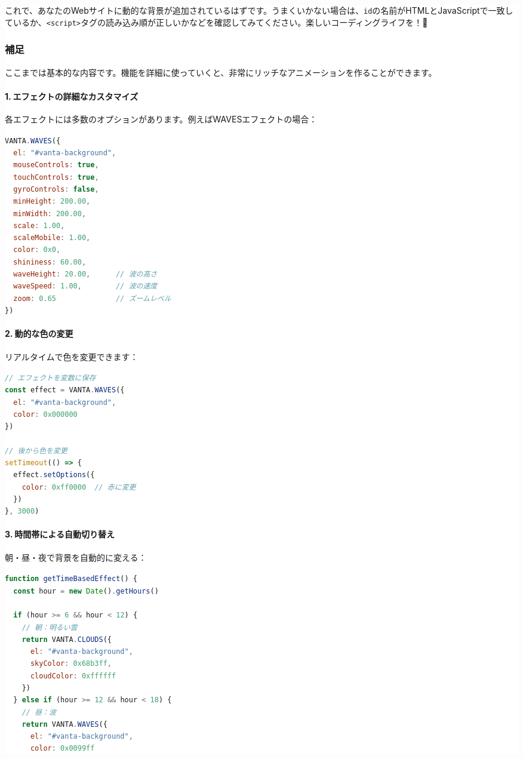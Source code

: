 これで、あなたのWebサイトに動的な背景が追加されているはずです。うまくいかない場合は、`id`の名前がHTMLとJavaScriptで一致しているか、`<script>`タグの読み込み順が正しいかなどを確認してみてください。楽しいコーディングライフを！🚀

### 補足

ここまでは基本的な内容です。機能を詳細に使っていくと、非常にリッチなアニメーションを作ることができます。

#### 1. エフェクトの詳細なカスタマイズ

各エフェクトには多数のオプションがあります。例えばWAVESエフェクトの場合：

```javascript
VANTA.WAVES({
  el: "#vanta-background",
  mouseControls: true,
  touchControls: true,
  gyroControls: false,
  minHeight: 200.00,
  minWidth: 200.00,
  scale: 1.00,
  scaleMobile: 1.00,
  color: 0x0,
  shininess: 60.00,
  waveHeight: 20.00,      // 波の高さ
  waveSpeed: 1.00,        // 波の速度
  zoom: 0.65              // ズームレベル
})
```

#### 2. 動的な色の変更

リアルタイムで色を変更できます：

```javascript
// エフェクトを変数に保存
const effect = VANTA.WAVES({
  el: "#vanta-background",
  color: 0x000000
})

// 後から色を変更
setTimeout(() => {
  effect.setOptions({
    color: 0xff0000  // 赤に変更
  })
}, 3000)
```

#### 3. 時間帯による自動切り替え

朝・昼・夜で背景を自動的に変える：

```javascript
function getTimeBasedEffect() {
  const hour = new Date().getHours()
  
  if (hour >= 6 && hour < 12) {
    // 朝：明るい雲
    return VANTA.CLOUDS({
      el: "#vanta-background",
      skyColor: 0x68b3ff,
      cloudColor: 0xffffff
    })
  } else if (hour >= 12 && hour < 18) {
    // 昼：波
    return VANTA.WAVES({
      el: "#vanta-background",
      color: 0x0099ff
```